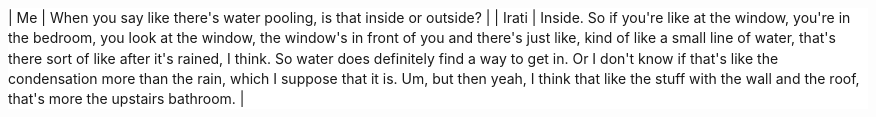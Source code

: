 | Me    | When you say like there's water pooling, is that inside or outside?                                                                                                                                                                                                                                                                                                                                                                                                                                                                                                                                                                                                                                                                                                                                                                                                                                                                                                                                                                                                                                                                                                                                                                                                                                                                                                                                                                                                                                                                                                                                                                                                                                                                                                                                                                                                                                                                                                                                                                                                                                               |
| Irati | Inside. So if you're like at the window, you're in the bedroom, you look at the window, the window's in front of you and there's just like, kind of like a small line of water, that's there sort of like after it's rained, I think. So water does definitely find a way to get in. Or I don't know if that's like the condensation more than the rain, which I suppose that it is. Um, but then yeah, I think that like the stuff with the wall and the roof, that's more the upstairs bathroom.                                                                                                                                                                                                                                                                                                                                                                                                                                                                                                                                                                                                                                                                                                                                                                                                                                                                                                                                                                                                                                                                                                                                                                                                                                                                                                                                                                                                                                                                                                                                                                                                                |